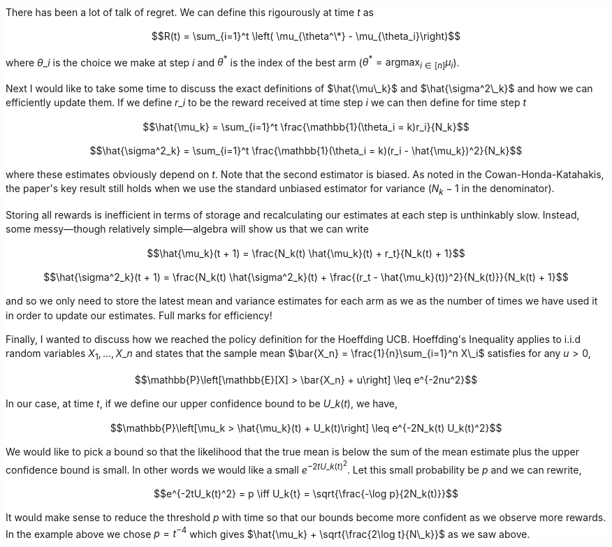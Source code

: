 There has been a lot of talk of regret. We can define this rigourously at time $t$ as

$$R(t) = \sum_{i=1}^t \left( \mu_{\theta^\*} - \mu_{\theta_i}\right)$$

where $\theta\_i$ is the choice we make at step $i$ and $\theta^*$ is the index of the best arm ($\theta^* = \textrm{argmax}_{i\in[n]} \mu_i$).

Next I would like to take some time to discuss the exact definitions of $\hat{\mu\_k}$ and $\hat{\sigma^2\_k}$ and how we can efficiently update them. If we define $r\_i$ to be the reward received at time step $i$ we can then define for time step $t$

$$\hat{\mu_k} = \sum_{i=1}^t \frac{\mathbb{1}(\theta_i = k)r_i}{N_k}$$

$$\hat{\sigma^2_k} = \sum_{i=1}^t \frac{\mathbb{1}(\theta_i = k)(r_i - \hat{\mu_k})^2}{N_k}$$

where these estimates obviously depend on $t$. Note that the second estimator is biased. As noted in the Cowan-Honda-Katahakis, the paper's key result still holds when we use the standard unbiased estimator for variance ($N_k-1$ in the denominator).

Storing all rewards is inefficient in terms of storage and recalculating our estimates at each step is unthinkably slow. Instead, some messy—though relatively simple—algebra will show us that we can write

$$\hat{\mu_k}(t + 1) = \frac{N_k(t) \hat{\mu_k}(t) + r_t}{N_k(t) + 1}$$

$$\hat{\sigma^2_k}(t + 1) = \frac{N_k(t) \hat{\sigma^2_k}(t) + \frac{(r_t - \hat{\mu_k}(t))^2}{N_k(t)}}{N_k(t) + 1}$$

and so we only need to store the latest mean and variance estimates for each arm as we as the number of times we have used it in order to update our estimates. Full marks for efficiency!

Finally, I wanted to discuss how we reached the policy definition for the Hoeffding UCB. Hoeffding's Inequality applies to i.i.d random variables $X_1,\ldots, X\_n$ and states that the sample mean $\bar{X_n} = \frac{1}{n}\sum_{i=1}^n X\_i$ satisfies for any $u>0$,

$$\mathbb{P}\left[\mathbb{E}[X] > \bar{X_n} + u\right] \leq e^{-2nu^2}$$

In our case, at time $t$, if we define our upper confidence bound to be $U\_k(t)$, we have,

$$\mathbb{P}\left[\mu_k > \hat{\mu_k}(t) + U_k(t)\right] \leq e^{-2N_k(t) U_k(t)^2}$$

We would like to pick a bound so that the likelihood that the true mean is below the sum of the mean estimate plus the upper confidence bound is small. In other words we would like a small $e^{-2tU\_k(t)^2}$. Let this small probability be $p$ and we can rewrite,

$$e^{-2tU_k(t)^2} = p \iff U_k{t} = \sqrt{\frac{-\log p}{2N_k(t)}}$$

It would make sense to reduce the threshold $p$ with time so that our bounds become more confident as we observe more rewards. In the example above we chose $p = t^{-4}$ which gives $\hat{\mu_k} + \sqrt{\frac{2\log t}{N\_k}}$ as we saw above.
